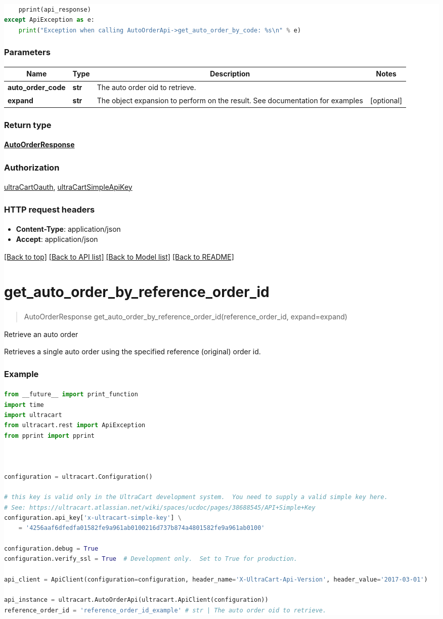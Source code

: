 ```python
    pprint(api_response)
except ApiException as e:
    print("Exception when calling AutoOrderApi->get_auto_order_by_code: %s\n" % e)
```

### Parameters

Name | Type | Description  | Notes
------------- | ------------- | ------------- | -------------
 **auto_order_code** | **str**| The auto order oid to retrieve. | 
 **expand** | **str**| The object expansion to perform on the result.  See documentation for examples | [optional] 

### Return type

[**AutoOrderResponse**](AutoOrderResponse.md)

### Authorization

[ultraCartOauth](../README.md#ultraCartOauth), [ultraCartSimpleApiKey](../README.md#ultraCartSimpleApiKey)

### HTTP request headers

 - **Content-Type**: application/json
 - **Accept**: application/json

[[Back to top]](#) [[Back to API list]](../README.md#documentation-for-api-endpoints) [[Back to Model list]](../README.md#documentation-for-models) [[Back to README]](../README.md)

# **get_auto_order_by_reference_order_id**
> AutoOrderResponse get_auto_order_by_reference_order_id(reference_order_id, expand=expand)

Retrieve an auto order

Retrieves a single auto order using the specified reference (original) order id. 

### Example 
```python
from __future__ import print_function
import time
import ultracart
from ultracart.rest import ApiException
from pprint import pprint



configuration = ultracart.Configuration()

# this key is valid only in the UltraCart development system.  You need to supply a valid simple key here.
# See: https://ultracart.atlassian.net/wiki/spaces/ucdoc/pages/38688545/API+Simple+Key
configuration.api_key['x-ultracart-simple-key'] \
    = '4256aaf6dfedfa01582fe9a961ab0100216d737b874a4801582fe9a961ab0100'

configuration.debug = True
configuration.verify_ssl = True  # Development only.  Set to True for production.

api_client = ApiClient(configuration=configuration, header_name='X-UltraCart-Api-Version', header_value='2017-03-01')

api_instance = ultracart.AutoOrderApi(ultracart.ApiClient(configuration))
reference_order_id = 'reference_order_id_example' # str | The auto order oid to retrieve.
```